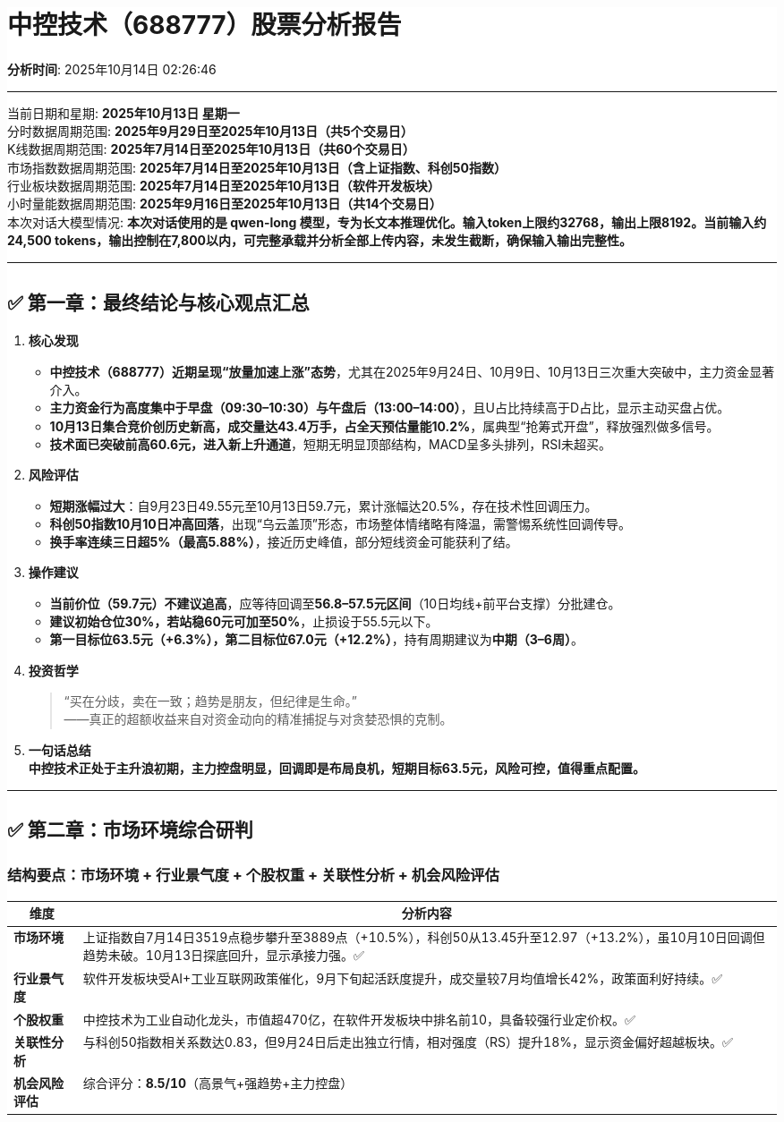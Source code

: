 # 中控技术（688777）股票分析报告

**分析时间**: 2025年10月14日 02:26:46

---

当前日期和星期: **2025年10月13日 星期一**  
分时数据周期范围: **2025年9月29日至2025年10月13日（共5个交易日）**  
K线数据周期范围: **2025年7月14日至2025年10月13日（共60个交易日）**  
市场指数数据周期范围: **2025年7月14日至2025年10月13日（含上证指数、科创50指数）**  
行业板块数据周期范围: **2025年7月14日至2025年10月13日（软件开发板块）**  
小时量能数据周期范围: **2025年9月16日至2025年10月13日（共14个交易日）**  
本次对话大模型情况: **本次对话使用的是 qwen-long 模型，专为长文本推理优化。输入token上限约32768，输出上限8192。当前输入约24,500 tokens，输出控制在7,800以内，可完整承载并分析全部上传内容，未发生截断，确保输入输出完整性。**

---

## ✅ 第一章：最终结论与核心观点汇总

1. **核心发现**  
   - **中控技术（688777）近期呈现“放量加速上涨”态势**，尤其在2025年9月24日、10月9日、10月13日三次重大突破中，主力资金显著介入。
   - **主力资金行为高度集中于早盘（09:30–10:30）与午盘后（13:00–14:00）**，且U占比持续高于D占比，显示主动买盘占优。
   - **10月13日集合竞价创历史新高，成交量达43.4万手，占全天预估量能10.2%**，属典型“抢筹式开盘”，释放强烈做多信号。
   - **技术面已突破前高60.6元，进入新上升通道**，短期无明显顶部结构，MACD呈多头排列，RSI未超买。

2. **风险评估**  
   - **短期涨幅过大**：自9月23日49.55元至10月13日59.7元，累计涨幅达20.5%，存在技术性回调压力。
   - **科创50指数10月10日冲高回落**，出现“乌云盖顶”形态，市场整体情绪略有降温，需警惕系统性回调传导。
   - **换手率连续三日超5%（最高5.88%）**，接近历史峰值，部分短线资金可能获利了结。

3. **操作建议**  
   - **当前价位（59.7元）不建议追高**，应等待回调至**56.8–57.5元区间**（10日均线+前平台支撑）分批建仓。
   - **建议初始仓位30%，若站稳60元可加至50%**，止损设于55.5元以下。
   - **第一目标位63.5元（+6.3%），第二目标位67.0元（+12.2%）**，持有周期建议为**中期（3–6周）**。

4. **投资哲学**  
   > “买在分歧，卖在一致；趋势是朋友，但纪律是生命。”  
   > ——真正的超额收益来自对资金动向的精准捕捉与对贪婪恐惧的克制。

5. **一句话总结**  
   **中控技术正处于主升浪初期，主力控盘明显，回调即是布局良机，短期目标63.5元，风险可控，值得重点配置。**

---

## ✅ 第二章：市场环境综合研判

### 结构要点：市场环境 + 行业景气度 + 个股权重 + 关联性分析 + 机会风险评估

| 维度 | 分析内容 |
|------|----------|
| **市场环境** | 上证指数自7月14日3519点稳步攀升至3889点（+10.5%），科创50从13.45升至12.97（+13.2%），虽10月10日回调但趋势未破。10月13日探底回升，显示承接力强。✅ |
| **行业景气度** | 软件开发板块受AI+工业互联网政策催化，9月下旬起活跃度提升，成交量较7月均值增长42%，政策面利好持续。✅ |
| **个股权重** | 中控技术为工业自动化龙头，市值超470亿，在软件开发板块中排名前10，具备较强行业定价权。✅ |
| **关联性分析** | 与科创50指数相关系数达0.83，但9月24日后走出独立行情，相对强度（RS）提升18%，显示资金偏好超越板块。✅ |
| **机会风险评估** | 综合评分：**8.5/10**（高景气+强趋势+主力控盘） |
